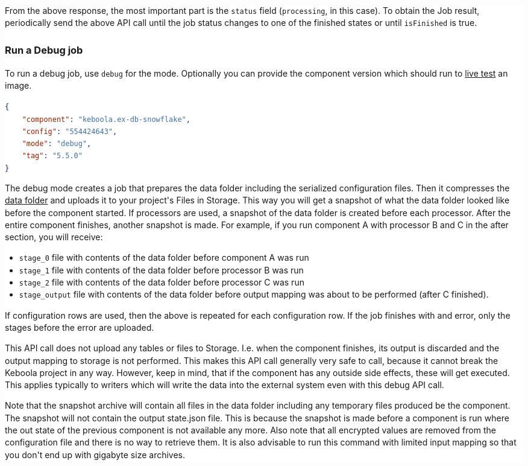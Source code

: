 From the above response, the most important part is the `status` field (`processing`, in this case). 
To obtain the Job result, periodically send the above API call until the job status changes
to one of the finished states or until `isFinished` is true.

### Run a Debug job
To run a debug job, use `debug` for the mode. Optionally you can provide the component version which should run
to [live test](/extend/component/deployment/#test-live-configurations) an image.

```json
{
    "component": "keboola.ex-db-snowflake",
    "config": "554424643",
    "mode": "debug",
    "tag": "5.5.0"
}
```

The debug mode creates a job that prepares the data folder including the serialized configuration files. Then it compresses the 
[data folder](/extend/component/running/#preparing-the-data-folder) and uploads it to your project's Files in Storage. This way you will get a snapshot 
of what the data folder looked like before the component started. If processors are used, a snapshot of the data folder is created before each processor. After the entire component finishes, another snapshot is made. For example, if you run component A with processor B and C in the after section, you will receive:

- `stage_0` file with contents of the data folder before component A was run
- `stage_1` file with contents of the data folder before processor B was run
- `stage_2` file with contents of the data folder before processor C was run
- `stage_output` file with contents of the data folder before output mapping was about to be performed (after C finished).

If configuration rows are used, then the above is repeated for each configuration row. If the job finishes with and error, only the stages before the error are uploaded.

This API call does not upload any tables or files to Storage. I.e. when the component finishes, its output is discarded and the output mapping to storage 
is not performed. This makes this API call generally very safe to call, because it cannot break the Keboola project in any way. However, keep 
in mind, that if the component has any outside side effects, these will get executed. This applies typically to writers which will write the data 
into the external system even with this debug API call.

Note that the snapshot archive will contain all files in the data folder including any temporary files produced be the component. The snapshot will not 
contain the output state.json file. This is because the snapshot is made before a component is run where the out state of the previous component is 
not available any more. Also note that all encrypted values are removed from the configuration file and there is no way to retrieve them. It is 
also advisable to run this command with limited input mapping so that you don't end up with gigabyte size archives.
